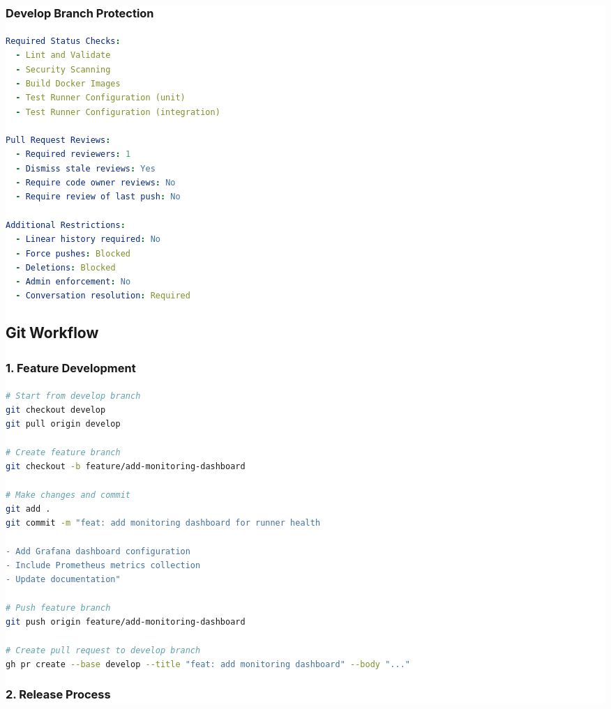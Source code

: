 ### Develop Branch Protection

```yaml
Required Status Checks:
  - Lint and Validate
  - Security Scanning
  - Build Docker Images
  - Test Runner Configuration (unit)
  - Test Runner Configuration (integration)

Pull Request Reviews:
  - Required reviewers: 1
  - Dismiss stale reviews: Yes
  - Require code owner reviews: No
  - Require review of last push: No

Additional Restrictions:
  - Linear history required: No
  - Force pushes: Blocked
  - Deletions: Blocked
  - Admin enforcement: No
  - Conversation resolution: Required
```

## Git Workflow

### 1. Feature Development

```bash
# Start from develop branch
git checkout develop
git pull origin develop

# Create feature branch
git checkout -b feature/add-monitoring-dashboard

# Make changes and commit
git add .
git commit -m "feat: add monitoring dashboard for runner health

- Add Grafana dashboard configuration
- Include Prometheus metrics collection
- Update documentation"

# Push feature branch
git push origin feature/add-monitoring-dashboard

# Create pull request to develop branch
gh pr create --base develop --title "feat: add monitoring dashboard" --body "..."
```

### 2. Release Process
